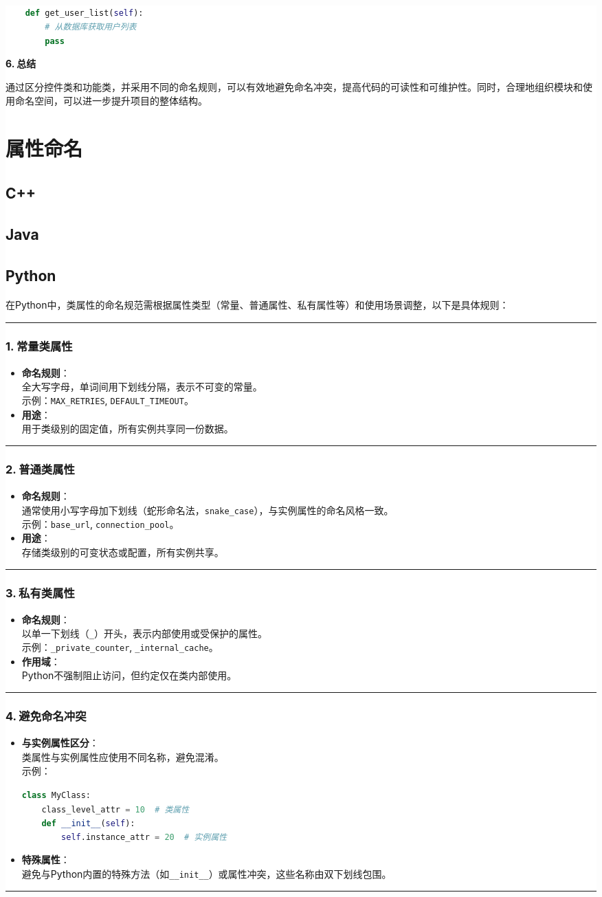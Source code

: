 ```python
    def get_user_list(self):
        # 从数据库获取用户列表
        pass
```

**6. 总结**

通过区分控件类和功能类，并采用不同的命名规则，可以有效地避免命名冲突，提高代码的可读性和可维护性。同时，合理地组织模块和使用命名空间，可以进一步提升项目的整体结构。

# 属性命名

## C++
## Java


## Python
在Python中，类属性的命名规范需根据属性类型（常量、普通属性、私有属性等）和使用场景调整，以下是具体规则：

---

### **1. 常量类属性**
- **命名规则**：  
  全大写字母，单词间用下划线分隔，表示不可变的常量。  
  示例：`MAX_RETRIES`, `DEFAULT_TIMEOUT`。  
- **用途**：  
  用于类级别的固定值，所有实例共享同一份数据。

---

### **2. 普通类属性**
- **命名规则**：  
  通常使用小写字母加下划线（蛇形命名法，`snake_case`），与实例属性的命名风格一致。  
  示例：`base_url`, `connection_pool`。  
- **用途**：  
  存储类级别的可变状态或配置，所有实例共享。

---

### **3. 私有类属性**
- **命名规则**：  
  以单一下划线（`_`）开头，表示内部使用或受保护的属性。  
  示例：`_private_counter`, `_internal_cache`。  
- **作用域**：  
  Python不强制阻止访问，但约定仅在类内部使用。

---

### **4. 避免命名冲突**
- **与实例属性区分**：  
  类属性与实例属性应使用不同名称，避免混淆。  
  示例：  
  ```python
  class MyClass:
      class_level_attr = 10  # 类属性
      def __init__(self):
          self.instance_attr = 20  # 实例属性
  ```
- **特殊属性**：  
  避免与Python内置的特殊方法（如`__init__`）或属性冲突，这些名称由双下划线包围。

---